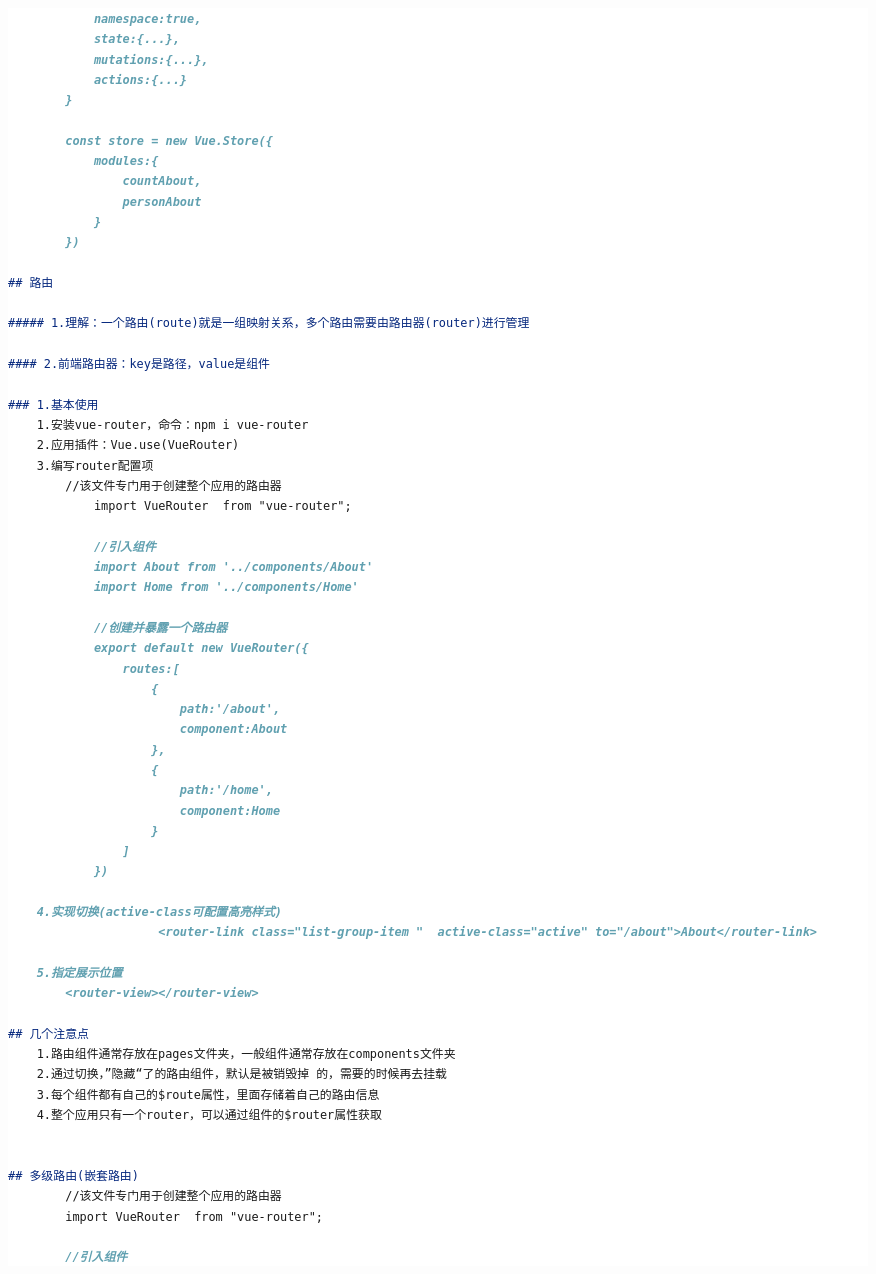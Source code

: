 ```markdown
            namespace:true,
            state:{...},
            mutations:{...},
            actions:{...}
        }

        const store = new Vue.Store({
            modules:{
                countAbout,
                personAbout
            }
        })

## 路由

##### 1.理解：一个路由(route)就是一组映射关系，多个路由需要由路由器(router)进行管理

#### 2.前端路由器：key是路径，value是组件

### 1.基本使用
    1.安装vue-router，命令：npm i vue-router
    2.应用插件：Vue.use(VueRouter)
    3.编写router配置项
        //该文件专门用于创建整个应用的路由器
            import VueRouter  from "vue-router";

            //引入组件
            import About from '../components/About'
            import Home from '../components/Home'

            //创建并暴露一个路由器
            export default new VueRouter({
                routes:[
                    {
                        path:'/about',
                        component:About
                    },
                    {
                        path:'/home',
                        component:Home
                    }
                ]
            })

    4.实现切换(active-class可配置高亮样式)   
                     <router-link class="list-group-item "  active-class="active" to="/about">About</router-link>

    5.指定展示位置
        <router-view></router-view>

## 几个注意点
    1.路由组件通常存放在pages文件夹，一般组件通常存放在components文件夹
    2.通过切换，”隐藏“了的路由组件，默认是被销毁掉 的，需要的时候再去挂载
    3.每个组件都有自己的$route属性，里面存储着自己的路由信息
    4.整个应用只有一个router，可以通过组件的$router属性获取

        
## 多级路由(嵌套路由)
        //该文件专门用于创建整个应用的路由器
        import VueRouter  from "vue-router";

        //引入组件
```